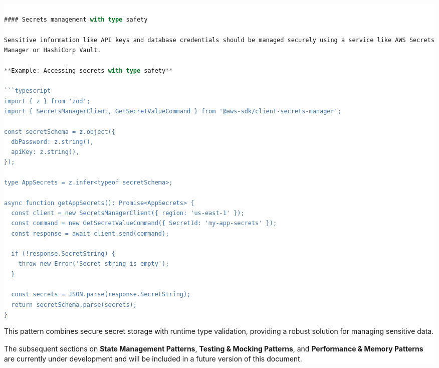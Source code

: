 ```typescript

#### Secrets management with type safety

Sensitive information like API keys and database credentials should be managed securely using a service like AWS Secrets Manager or HashiCorp Vault.

**Example: Accessing secrets with type safety**

```typescript
import { z } from 'zod';
import { SecretsManagerClient, GetSecretValueCommand } from '@aws-sdk/client-secrets-manager';

const secretSchema = z.object({
  dbPassword: z.string(),
  apiKey: z.string(),
});

type AppSecrets = z.infer<typeof secretSchema>;

async function getAppSecrets(): Promise<AppSecrets> {
  const client = new SecretsManagerClient({ region: 'us-east-1' });
  const command = new GetSecretValueCommand({ SecretId: 'my-app-secrets' });
  const response = await client.send(command);

  if (!response.SecretString) {
    throw new Error('Secret string is empty');
  }

  const secrets = JSON.parse(response.SecretString);
  return secretSchema.parse(secrets);
}
```

This pattern combines secure secret storage with runtime type validation, providing a robust solution for managing sensitive data.

The subsequent sections on **State Management Patterns**, **Testing & Mocking Patterns**, and **Performance & Memory Patterns** are currently under development and will be included in a future version of this document.